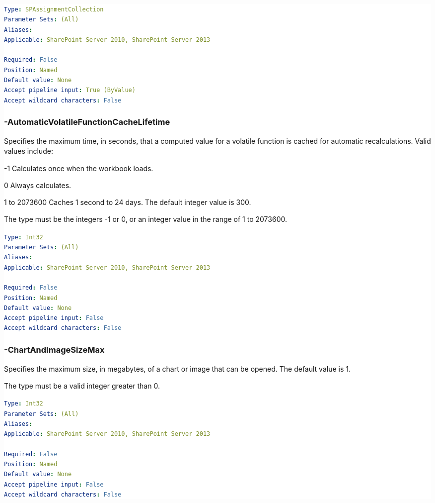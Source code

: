 ```yaml
Type: SPAssignmentCollection
Parameter Sets: (All)
Aliases: 
Applicable: SharePoint Server 2010, SharePoint Server 2013

Required: False
Position: Named
Default value: None
Accept pipeline input: True (ByValue)
Accept wildcard characters: False
```

### -AutomaticVolatileFunctionCacheLifetime
Specifies the maximum time, in seconds, that a computed value for a volatile function is cached for automatic recalculations.
Valid values include:

-1 Calculates once when the workbook loads.

0 Always calculates.

1 to 2073600   Caches 1 second to 24 days.
The default integer value is 300.

The type must be the integers -1 or 0, or an integer value in the range of 1 to 2073600.

```yaml
Type: Int32
Parameter Sets: (All)
Aliases: 
Applicable: SharePoint Server 2010, SharePoint Server 2013

Required: False
Position: Named
Default value: None
Accept pipeline input: False
Accept wildcard characters: False
```

### -ChartAndImageSizeMax
Specifies the maximum size, in megabytes, of a chart or image that can be opened.
The default value is 1.

The type must be a valid integer greater than 0.

```yaml
Type: Int32
Parameter Sets: (All)
Aliases: 
Applicable: SharePoint Server 2010, SharePoint Server 2013

Required: False
Position: Named
Default value: None
Accept pipeline input: False
Accept wildcard characters: False
```

